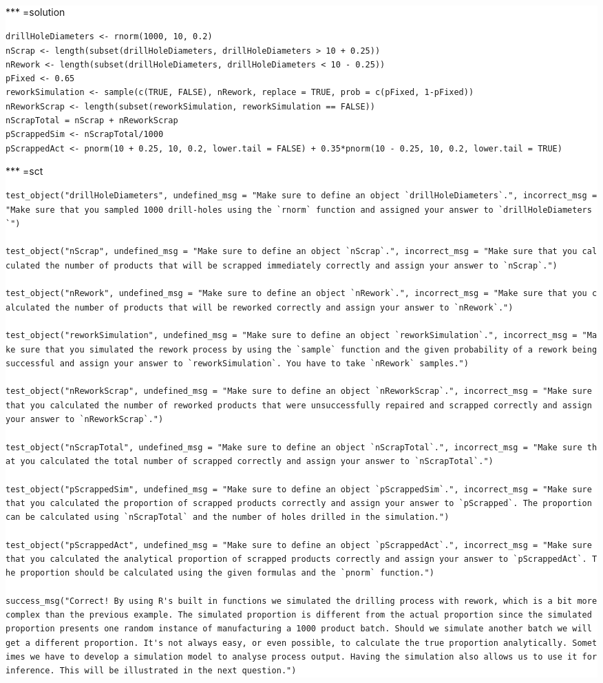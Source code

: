 *** =solution
```{r}
drillHoleDiameters <- rnorm(1000, 10, 0.2)
nScrap <- length(subset(drillHoleDiameters, drillHoleDiameters > 10 + 0.25))
nRework <- length(subset(drillHoleDiameters, drillHoleDiameters < 10 - 0.25))
pFixed <- 0.65
reworkSimulation <- sample(c(TRUE, FALSE), nRework, replace = TRUE, prob = c(pFixed, 1-pFixed))
nReworkScrap <- length(subset(reworkSimulation, reworkSimulation == FALSE))
nScrapTotal = nScrap + nReworkScrap
pScrappedSim <- nScrapTotal/1000
pScrappedAct <- pnorm(10 + 0.25, 10, 0.2, lower.tail = FALSE) + 0.35*pnorm(10 - 0.25, 10, 0.2, lower.tail = TRUE)
```

*** =sct
```{r}
test_object("drillHoleDiameters", undefined_msg = "Make sure to define an object `drillHoleDiameters`.", incorrect_msg = "Make sure that you sampled 1000 drill-holes using the `rnorm` function and assigned your answer to `drillHoleDiameters`")       

test_object("nScrap", undefined_msg = "Make sure to define an object `nScrap`.", incorrect_msg = "Make sure that you calculated the number of products that will be scrapped immediately correctly and assign your answer to `nScrap`.")

test_object("nRework", undefined_msg = "Make sure to define an object `nRework`.", incorrect_msg = "Make sure that you calculated the number of products that will be reworked correctly and assign your answer to `nRework`.")

test_object("reworkSimulation", undefined_msg = "Make sure to define an object `reworkSimulation`.", incorrect_msg = "Make sure that you simulated the rework process by using the `sample` function and the given probability of a rework being successful and assign your answer to `reworkSimulation`. You have to take `nRework` samples.")

test_object("nReworkScrap", undefined_msg = "Make sure to define an object `nReworkScrap`.", incorrect_msg = "Make sure that you calculated the number of reworked products that were unsuccessfully repaired and scrapped correctly and assign your answer to `nReworkScrap`.")

test_object("nScrapTotal", undefined_msg = "Make sure to define an object `nScrapTotal`.", incorrect_msg = "Make sure that you calculated the total number of scrapped correctly and assign your answer to `nScrapTotal`.")

test_object("pScrappedSim", undefined_msg = "Make sure to define an object `pScrappedSim`.", incorrect_msg = "Make sure that you calculated the proportion of scrapped products correctly and assign your answer to `pScrapped`. The proportion can be calculated using `nScrapTotal` and the number of holes drilled in the simulation.")

test_object("pScrappedAct", undefined_msg = "Make sure to define an object `pScrappedAct`.", incorrect_msg = "Make sure that you calculated the analytical proportion of scrapped products correctly and assign your answer to `pScrappedAct`. The proportion should be calculated using the given formulas and the `pnorm` function.")

success_msg("Correct! By using R's built in functions we simulated the drilling process with rework, which is a bit more complex than the previous example. The simulated proportion is different from the actual proportion since the simulated proportion presents one random instance of manufacturing a 1000 product batch. Should we simulate another batch we will get a different proportion. It's not always easy, or even possible, to calculate the true proportion analytically. Sometimes we have to develop a simulation model to analyse process output. Having the simulation also allows us to use it for inference. This will be illustrated in the next question.")
```
